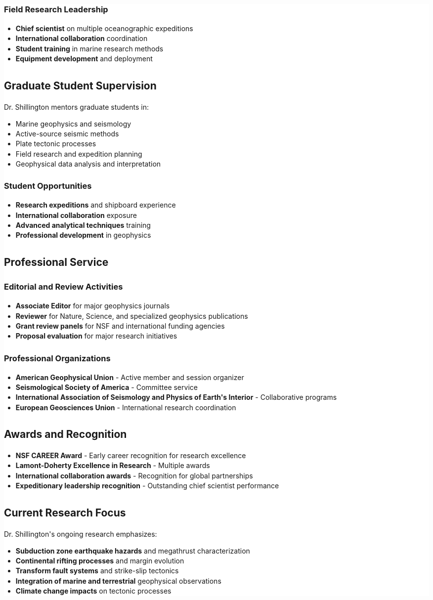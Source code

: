 ### Field Research Leadership
- **Chief scientist** on multiple oceanographic expeditions
- **International collaboration** coordination
- **Student training** in marine research methods
- **Equipment development** and deployment

## Graduate Student Supervision

Dr. Shillington mentors graduate students in:
- Marine geophysics and seismology
- Active-source seismic methods
- Plate tectonic processes
- Field research and expedition planning
- Geophysical data analysis and interpretation

### Student Opportunities
- **Research expeditions** and shipboard experience
- **International collaboration** exposure
- **Advanced analytical techniques** training
- **Professional development** in geophysics

## Professional Service

### Editorial and Review Activities
- **Associate Editor** for major geophysics journals
- **Reviewer** for Nature, Science, and specialized geophysics publications
- **Grant review panels** for NSF and international funding agencies
- **Proposal evaluation** for major research initiatives

### Professional Organizations
- **American Geophysical Union** - Active member and session organizer
- **Seismological Society of America** - Committee service
- **International Association of Seismology and Physics of Earth's Interior** - Collaborative programs
- **European Geosciences Union** - International research coordination

## Awards and Recognition

- **NSF CAREER Award** - Early career recognition for research excellence
- **Lamont-Doherty Excellence in Research** - Multiple awards
- **International collaboration awards** - Recognition for global partnerships
- **Expeditionary leadership recognition** - Outstanding chief scientist performance

## Current Research Focus

Dr. Shillington's ongoing research emphasizes:
- **Subduction zone earthquake hazards** and megathrust characterization
- **Continental rifting processes** and margin evolution
- **Transform fault systems** and strike-slip tectonics
- **Integration of marine and terrestrial** geophysical observations
- **Climate change impacts** on tectonic processes
